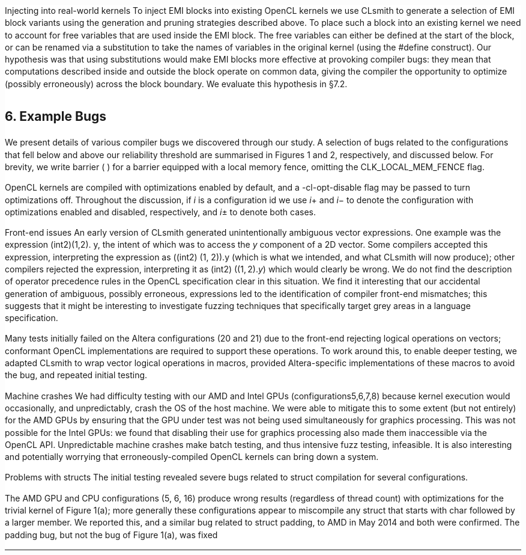 Injecting into real-world kernels To inject EMI blocks into existing OpenCL kernels we use CLsmith to generate a selection of EMI block variants using the generation and pruning strategies described above. To place such a block into an existing kernel we need to account for free variables that are used inside the EMI block. The free variables can either be defined at the start of the block, or can be renamed via a substitution to take the names of variables in the original kernel (using the #define construct). Our hypothesis was that using substitutions would make EMI blocks more effective at provoking compiler bugs: they mean that computations described inside and outside the block operate on common data, giving the compiler the opportunity to optimize (possibly erroneously) across the block boundary. We evaluate this hypothesis in §7.2.

## 6. Example Bugs

We present details of various compiler bugs we discovered through our study. A selection of bugs related to the configurations that fell below and above our reliability threshold are summarised in Figures 1 and 2, respectively, and discussed below. For brevity, we write barrier (   ) for a barrier equipped with a local memory fence, omitting the CLK_LOCAL_MEM_FENCE flag.

OpenCL kernels are compiled with optimizations enabled by default, and a -cl-opt-disable flag may be passed to turn optimizations off. Throughout the discussion, if $i$ is a configuration id we use $i +$ and $i -$ to denote the configuration with optimizations enabled and disabled, respectively, and $i \pm$ to denote both cases.

Front-end issues An early version of CLsmith generated unintentionally ambiguous vector expressions. One example was the expression (int2)(1,2). y, the intent of which was to access the $y$ component of a $2\mathrm{D}$ vector. Some compilers accepted this expression, interpreting the expression as ((int2) (1, 2)).y (which is what we intended, and what CLsmith will now produce); other compilers rejected the expression, interpreting it as (int2) $\left( {\left( {1,2}\right) .y}\right)$ which would clearly be wrong. We do not find the description of operator precedence rules in the OpenCL specification clear in this situation. We find it interesting that our accidental generation of ambiguous, possibly erroneous, expressions led to the identification of compiler front-end mismatches; this suggests that it might be interesting to investigate fuzzing techniques that specifically target grey areas in a language specification.

Many tests initially failed on the Altera configurations (20 and 21) due to the front-end rejecting logical operations on vectors; conformant OpenCL implementations are required to support these operations. To work around this, to enable deeper testing, we adapted CLsmith to wrap vector logical operations in macros, provided Altera-specific implementations of these macros to avoid the bug, and repeated initial testing.

Machine crashes We had difficulty testing with our AMD and Intel GPUs (configurations5,6,7,8) because kernel execution would occasionally, and unpredictably, crash the OS of the host machine. We were able to mitigate this to some extent (but not entirely) for the AMD GPUs by ensuring that the GPU under test was not being used simultaneously for graphics processing. This was not possible for the Intel GPUs: we found that disabling their use for graphics processing also made them inaccessible via the OpenCL API. Unpredictable machine crashes make batch testing, and thus intensive fuzz testing, infeasible. It is also interesting and potentially worrying that erroneously-compiled OpenCL kernels can bring down a system.

Problems with structs The initial testing revealed severe bugs related to struct compilation for several configurations.

The AMD GPU and CPU configurations (5, 6, 16) produce wrong results (regardless of thread count) with optimizations for the trivial kernel of Figure 1(a); more generally these configurations appear to miscompile any struct that starts with char followed by a larger member. We reported this, and a similar bug related to struct padding, to AMD in May 2014 and both were confirmed. The padding bug, but not the bug of Figure 1(a), was fixed

---